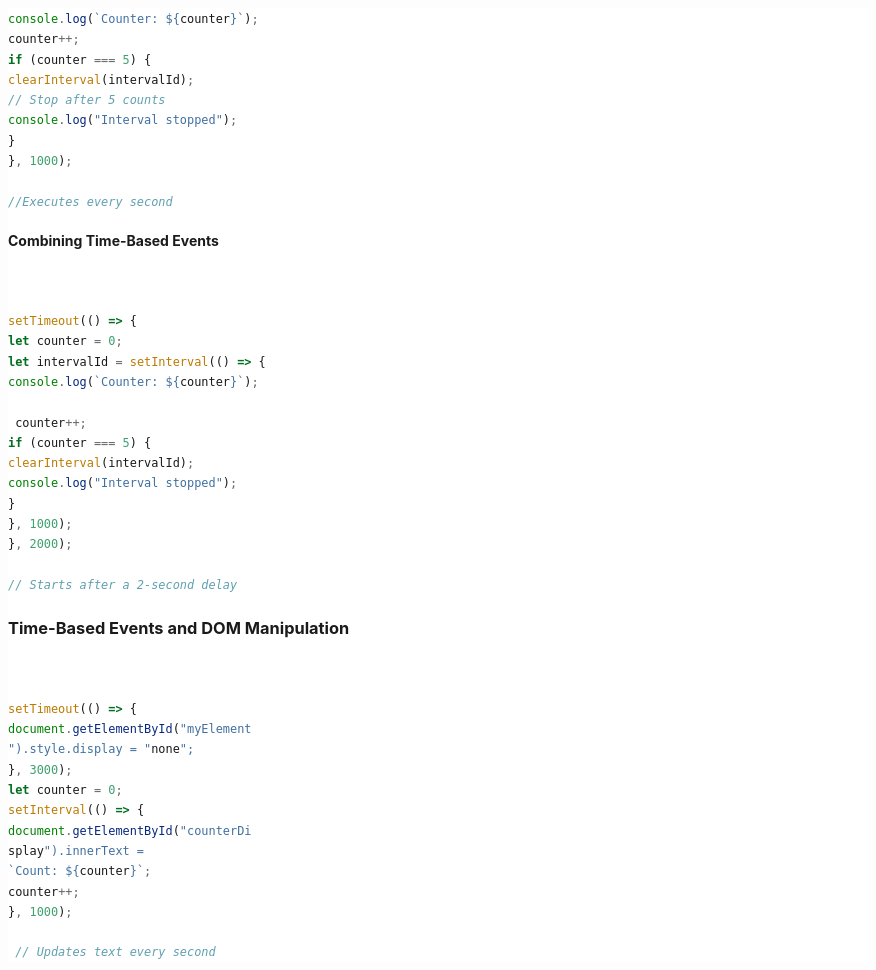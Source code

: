 ```javascript
console.log(`Counter: ${counter}`);
counter++;
if (counter === 5) {
clearInterval(intervalId);
// Stop after 5 counts
console.log("Interval stopped");
}
}, 1000);

//Executes every second

```

#### Combining Time-Based Events

```javascript


setTimeout(() => {
let counter = 0;
let intervalId = setInterval(() => {
console.log(`Counter: ${counter}`);

 counter++;
if (counter === 5) {
clearInterval(intervalId);
console.log("Interval stopped");
}
}, 1000);
}, 2000);

// Starts after a 2-second delay

```

### Time-Based Events and DOM Manipulation

```javascript


setTimeout(() => {
document.getElementById("myElement
").style.display = "none";
}, 3000);
let counter = 0;
setInterval(() => {
document.getElementById("counterDi
splay").innerText =
`Count: ${counter}`;
counter++;
}, 1000);
 
 // Updates text every second

```

